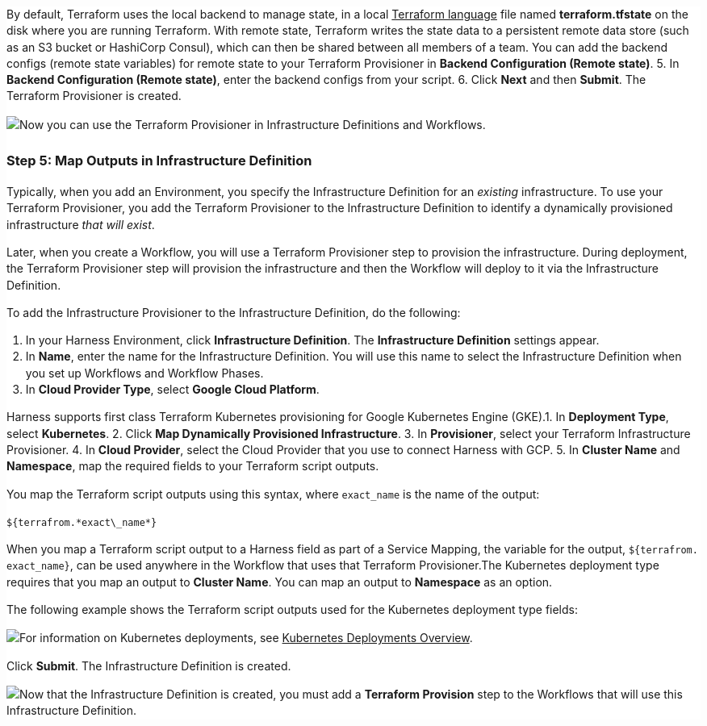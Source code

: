 By default, Terraform uses the local backend to manage state, in a local [Terraform language](https://www.terraform.io/docs/configuration/syntax.html) file named **terraform.tfstate** on the disk where you are running Terraform. With remote state, Terraform writes the state data to a persistent remote data store (such as an S3 bucket or HashiCorp Consul), which can then be shared between all members of a team. You can add the backend configs (remote state variables) for remote state to your Terraform Provisioner in **Backend Configuration (Remote state)**.
5. In **Backend Configuration (Remote state)**, enter the backend configs from your script.
6. Click **Next** and then **Submit**. The Terraform Provisioner is created.

![](https://files.helpdocs.io/i5nl071jo5/articles/4m5d41bzg8/1580856524190/image.png)Now you can use the Terraform Provisioner in Infrastructure Definitions and Workflows.

### Step 5: Map Outputs in Infrastructure Definition

Typically, when you add an Environment, you specify the Infrastructure Definition for an *existing* infrastructure. To use your Terraform Provisioner, you add the Terraform Provisioner to the Infrastructure Definition to identify a dynamically provisioned infrastructure *that will exist*.

Later, when you create a Workflow, you will use a Terraform Provisioner step to provision the infrastructure. During deployment, the Terraform Provisioner step will provision the infrastructure and then the Workflow will deploy to it via the Infrastructure Definition.

To add the Infrastructure Provisioner to the Infrastructure Definition, do the following:

1. In your Harness Environment, click **Infrastructure Definition**. The **Infrastructure Definition** settings appear.
2. In **Name**, enter the name for the Infrastructure Definition. You will use this name to select the Infrastructure Definition when you set up Workflows and Workflow Phases.
3. In **Cloud Provider Type**, select **Google Cloud Platform**.

Harness supports first class Terraform Kubernetes provisioning for Google Kubernetes Engine (GKE).1. In **Deployment Type**, select **Kubernetes**.
2. Click **Map Dynamically Provisioned Infrastructure**.
3. In **Provisioner**, select your Terraform Infrastructure Provisioner.
4. In **Cloud Provider**, select the Cloud Provider that you use to connect Harness with GCP.
5. In **Cluster Name** and **Namespace**, map the required fields to your Terraform script outputs.

You map the Terraform script outputs using this syntax, where `exact_name` is the name of the output:


```
${terrafrom.*exact\_name*}
```
When you map a Terraform script output to a Harness field as part of a Service Mapping, the variable for the output, `${terrafrom.exact_name​}`, can be used anywhere in the Workflow that uses that Terraform Provisioner.The Kubernetes deployment type requires that you map an output to **Cluster Name**. You can map an output to **Namespace** as an option.

The following example shows the Terraform script outputs used for the Kubernetes deployment type fields:

![](https://files.helpdocs.io/kw8ldg1itf/other/1568843935341/image.png)For information on Kubernetes deployments, see [Kubernetes Deployments Overview](/article/wnr5n847b1-kubernetes-overview).

Click **Submit**. The Infrastructure Definition is created.

![](https://files.helpdocs.io/i5nl071jo5/articles/4m5d41bzg8/1580857199330/image.png)Now that the Infrastructure Definition is created, you must add a **Terraform Provision** step to the Workflows that will use this Infrastructure Definition.
